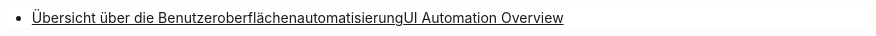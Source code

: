 - [<span data-ttu-id="5bd06-223">Übersicht über die Benutzeroberflächenautomatisierung</span><span class="sxs-lookup"><span data-stu-id="5bd06-223">UI Automation Overview</span></span>](../../../docs/framework/ui-automation/ui-automation-overview.md)
